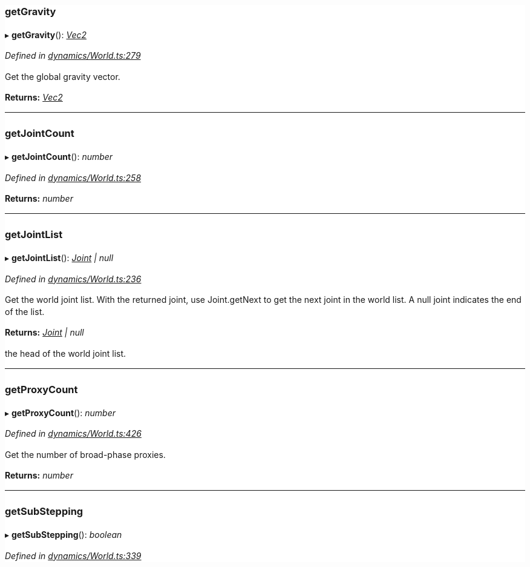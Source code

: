 ###  getGravity

▸ **getGravity**(): *[Vec2](vec2.md)*

*Defined in [dynamics/World.ts:279](https://github.com/shakiba/planck.js/blob/1bc1208/src/dynamics/World.ts#L279)*

Get the global gravity vector.

**Returns:** *[Vec2](vec2.md)*

___

###  getJointCount

▸ **getJointCount**(): *number*

*Defined in [dynamics/World.ts:258](https://github.com/shakiba/planck.js/blob/1bc1208/src/dynamics/World.ts#L258)*

**Returns:** *number*

___

###  getJointList

▸ **getJointList**(): *[Joint](joint.md) | null*

*Defined in [dynamics/World.ts:236](https://github.com/shakiba/planck.js/blob/1bc1208/src/dynamics/World.ts#L236)*

Get the world joint list. With the returned joint, use Joint.getNext to get
the next joint in the world list. A null joint indicates the end of the list.

**Returns:** *[Joint](joint.md) | null*

the head of the world joint list.

___

###  getProxyCount

▸ **getProxyCount**(): *number*

*Defined in [dynamics/World.ts:426](https://github.com/shakiba/planck.js/blob/1bc1208/src/dynamics/World.ts#L426)*

Get the number of broad-phase proxies.

**Returns:** *number*

___

###  getSubStepping

▸ **getSubStepping**(): *boolean*

*Defined in [dynamics/World.ts:339](https://github.com/shakiba/planck.js/blob/1bc1208/src/dynamics/World.ts#L339)*
